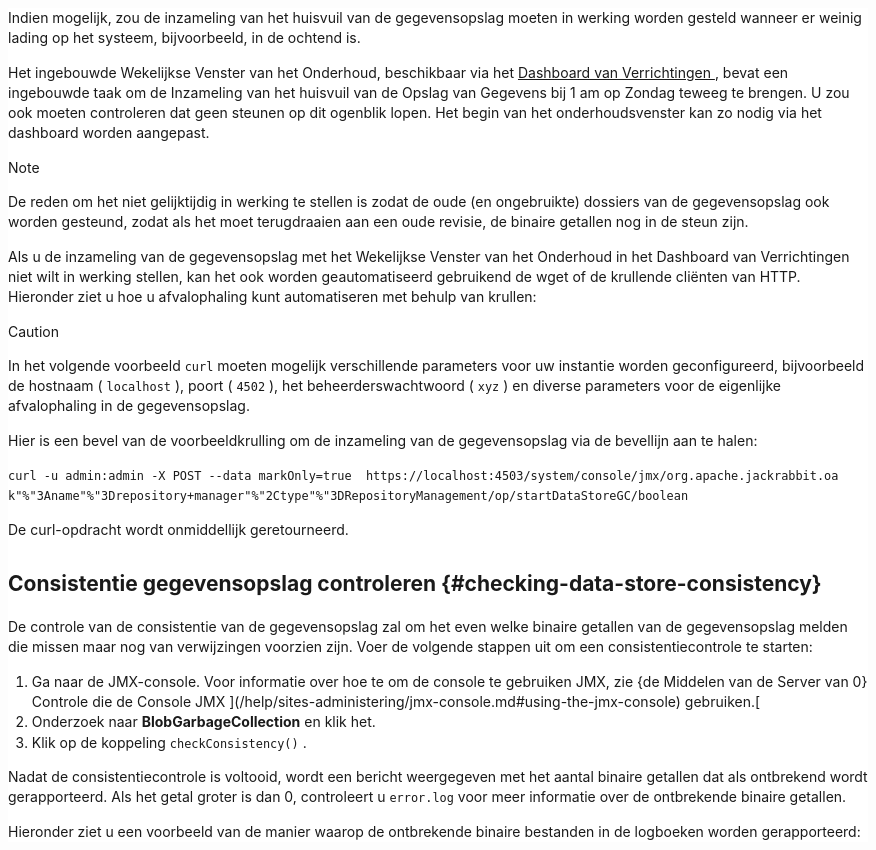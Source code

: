 Indien mogelijk, zou de inzameling van het huisvuil van de gegevensopslag moeten in werking worden gesteld wanneer er weinig lading op het systeem, bijvoorbeeld, in de ochtend is.

Het ingebouwde Wekelijkse Venster van het Onderhoud, beschikbaar via het [ Dashboard van Verrichtingen ](/help/sites-administering/operations-dashboard.md), bevat een ingebouwde taak om de Inzameling van het huisvuil van de Opslag van Gegevens bij 1 am op Zondag teweeg te brengen. U zou ook moeten controleren dat geen steunen op dit ogenblik lopen. Het begin van het onderhoudsvenster kan zo nodig via het dashboard worden aangepast.

>[!NOTE]
>
>De reden om het niet gelijktijdig in werking te stellen is zodat de oude (en ongebruikte) dossiers van de gegevensopslag ook worden gesteund, zodat als het moet terugdraaien aan een oude revisie, de binaire getallen nog in de steun zijn.

Als u de inzameling van de gegevensopslag met het Wekelijkse Venster van het Onderhoud in het Dashboard van Verrichtingen niet wilt in werking stellen, kan het ook worden geautomatiseerd gebruikend de wget of de krullende cliënten van HTTP. Hieronder ziet u hoe u afvalophaling kunt automatiseren met behulp van krullen:

>[!CAUTION]
>
>In het volgende voorbeeld `curl` moeten mogelijk verschillende parameters voor uw instantie worden geconfigureerd, bijvoorbeeld de hostnaam ( `localhost` ), poort ( `4502` ), het beheerderswachtwoord ( `xyz` ) en diverse parameters voor de eigenlijke afvalophaling in de gegevensopslag.

Hier is een bevel van de voorbeeldkrulling om de inzameling van de gegevensopslag via de bevellijn aan te halen:

```shell
curl -u admin:admin -X POST --data markOnly=true  https://localhost:4503/system/console/jmx/org.apache.jackrabbit.oak"%"3Aname"%"3Drepository+manager"%"2Ctype"%"3DRepositoryManagement/op/startDataStoreGC/boolean
```

De curl-opdracht wordt onmiddellijk geretourneerd.

## Consistentie gegevensopslag controleren {#checking-data-store-consistency}

De controle van de consistentie van de gegevensopslag zal om het even welke binaire getallen van de gegevensopslag melden die missen maar nog van verwijzingen voorzien zijn. Voer de volgende stappen uit om een consistentiecontrole te starten:

1. Ga naar de JMX-console. Voor informatie over hoe te om de console te gebruiken JMX, zie {de Middelen van de Server van 0} Controle die de Console JMX ](/help/sites-administering/jmx-console.md#using-the-jmx-console) gebruiken.[
1. Onderzoek naar **BlobGarbageCollection** en klik het.
1. Klik op de koppeling `checkConsistency()` .

Nadat de consistentiecontrole is voltooid, wordt een bericht weergegeven met het aantal binaire getallen dat als ontbrekend wordt gerapporteerd. Als het getal groter is dan 0, controleert u `error.log` voor meer informatie over de ontbrekende binaire getallen.

Hieronder ziet u een voorbeeld van de manier waarop de ontbrekende binaire bestanden in de logboeken worden gerapporteerd:
